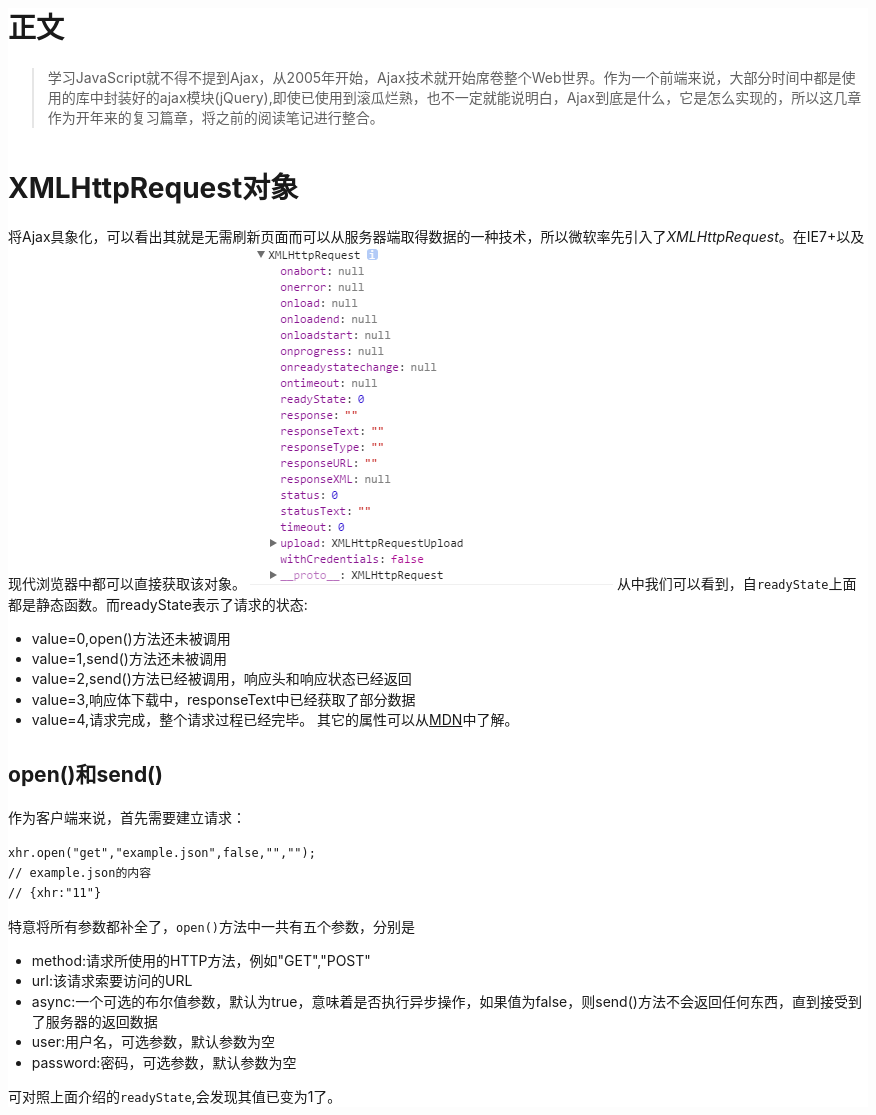 # 正文

> 学习JavaScript就不得不提到Ajax，从2005年开始，Ajax技术就开始席卷整个Web世界。作为一个前端来说，大部分时间中都是使用的库中封装好的ajax模块(jQuery),即使已使用到滚瓜烂熟，也不一定就能说明白，Ajax到底是什么，它是怎么实现的，所以这几章作为开年来的复习篇章，将之前的阅读笔记进行整合。

# XMLHttpRequest对象
将Ajax具象化，可以看出其就是无需刷新页面而可以从服务器端取得数据的一种技术，所以微软率先引入了*XMLHttpRequest*。在IE7+以及现代浏览器中都可以直接获取该对象。
![1](img/ajax1.png)
从中我们可以看到，自`readyState`上面都是静态函数。而readyState表示了请求的状态:
* value=0,open()方法还未被调用
* value=1,send()方法还未被调用
* value=2,send()方法已经被调用，响应头和响应状态已经返回
* value=3,响应体下载中，responseText中已经获取了部分数据
* value=4,请求完成，整个请求过程已经完毕。
其它的属性可以从<a href="https://developer.mozilla.org/zh-CN/docs/Web/API/XMLHttpRequest">MDN</a>中了解。

## open()和send()
作为客户端来说，首先需要建立请求：
```
xhr.open("get","example.json",false,"","");
// example.json的内容
// {xhr:"11"}
```
特意将所有参数都补全了，`open()`方法中一共有五个参数，分别是
* method:请求所使用的HTTP方法，例如"GET","POST"
* url:该请求索要访问的URL
* async:一个可选的布尔值参数，默认为true，意味着是否执行异步操作，如果值为false，则send()方法不会返回任何东西，直到接受到了服务器的返回数据
* user:用户名，可选参数，默认参数为空
* password:密码，可选参数，默认参数为空

可对照上面介绍的`readyState`,会发现其值已变为1了。
